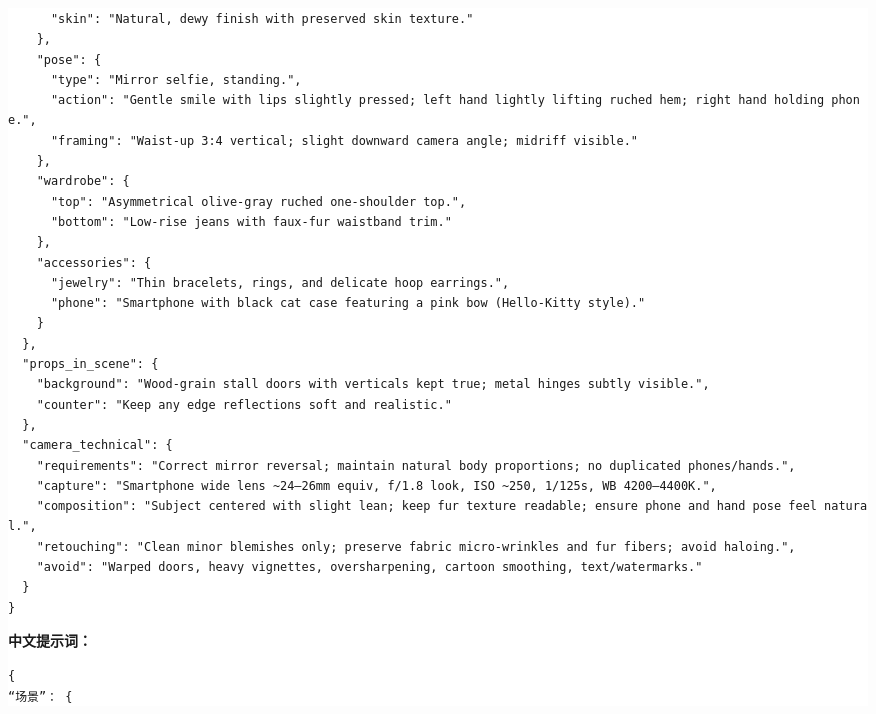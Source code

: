 ```
      "skin": "Natural, dewy finish with preserved skin texture."
    },
    "pose": {
      "type": "Mirror selfie, standing.",
      "action": "Gentle smile with lips slightly pressed; left hand lightly lifting ruched hem; right hand holding phone.",
      "framing": "Waist-up 3:4 vertical; slight downward camera angle; midriff visible."
    },
    "wardrobe": {
      "top": "Asymmetrical olive-gray ruched one-shoulder top.",
      "bottom": "Low-rise jeans with faux-fur waistband trim."
    },
    "accessories": {
      "jewelry": "Thin bracelets, rings, and delicate hoop earrings.",
      "phone": "Smartphone with black cat case featuring a pink bow (Hello-Kitty style)."
    }
  },
  "props_in_scene": {
    "background": "Wood-grain stall doors with verticals kept true; metal hinges subtly visible.",
    "counter": "Keep any edge reflections soft and realistic."
  },
  "camera_technical": {
    "requirements": "Correct mirror reversal; maintain natural body proportions; no duplicated phones/hands.",
    "capture": "Smartphone wide lens ~24–26mm equiv, f/1.8 look, ISO ~250, 1/125s, WB 4200–4400K.",
    "composition": "Subject centered with slight lean; keep fur texture readable; ensure phone and hand pose feel natural.",
    "retouching": "Clean minor blemishes only; preserve fabric micro-wrinkles and fur fibers; avoid haloing.",
    "avoid": "Warped doors, heavy vignettes, oversharpening, cartoon smoothing, text/watermarks."
  }
}
```

**中文提示词：**
```
{
“场景”： {
